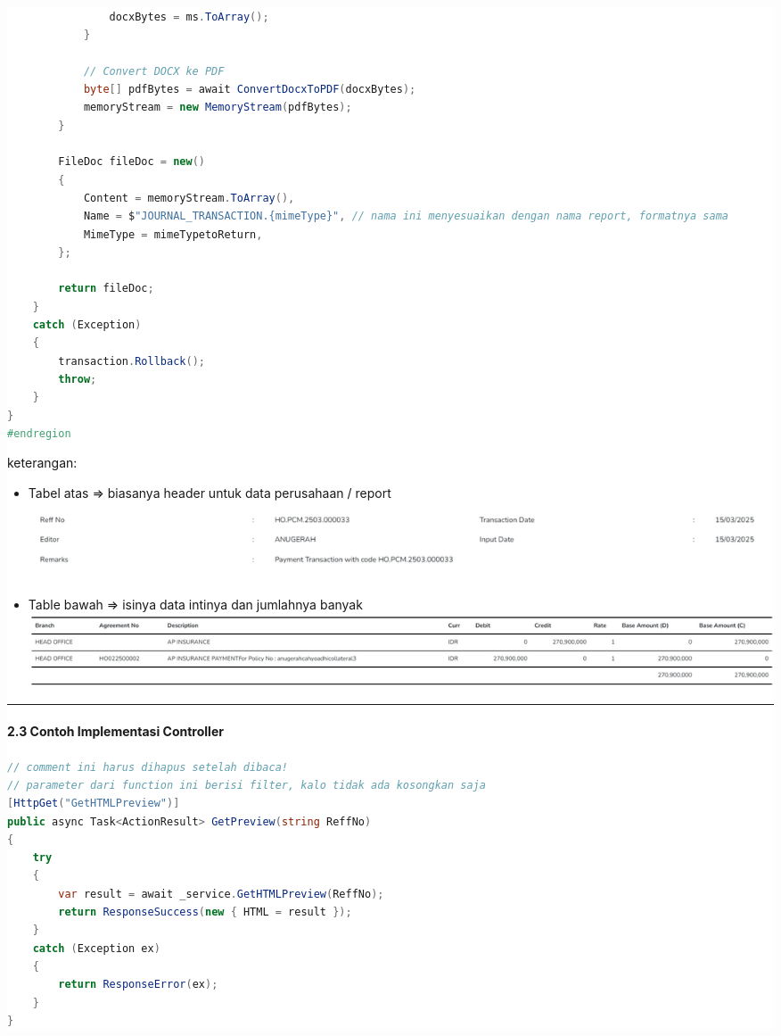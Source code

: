 ```cs
                docxBytes = ms.ToArray();
            }

            // Convert DOCX ke PDF
            byte[] pdfBytes = await ConvertDocxToPDF(docxBytes);
            memoryStream = new MemoryStream(pdfBytes);
        }

        FileDoc fileDoc = new()
        {
            Content = memoryStream.ToArray(),
            Name = $"JOURNAL_TRANSACTION.{mimeType}", // nama ini menyesuaikan dengan nama report, formatnya sama
            MimeType = mimeTypetoReturn,
        };

        return fileDoc;
    }
    catch (Exception)
    {
        transaction.Rollback();
        throw;
    }
}
#endregion
```

keterangan:

-   Tabel atas => biasanya header untuk data perusahaan / report
    ![alt text](/assets/img/report/table-atas-contoh.png)

-   Table bawah => isinya data intinya dan jumlahnya banyak
    ![alt text](assets/img/report/table-bawah-contoh.png)

---

#### 2.3 Contoh Implementasi Controller

```cs
// comment ini harus dihapus setelah dibaca!
// parameter dari function ini berisi filter, kalo tidak ada kosongkan saja
[HttpGet("GetHTMLPreview")]
public async Task<ActionResult> GetPreview(string ReffNo)
{
    try
    {
        var result = await _service.GetHTMLPreview(ReffNo);
        return ResponseSuccess(new { HTML = result });
    }
    catch (Exception ex)
    {
        return ResponseError(ex);
    }
}
```